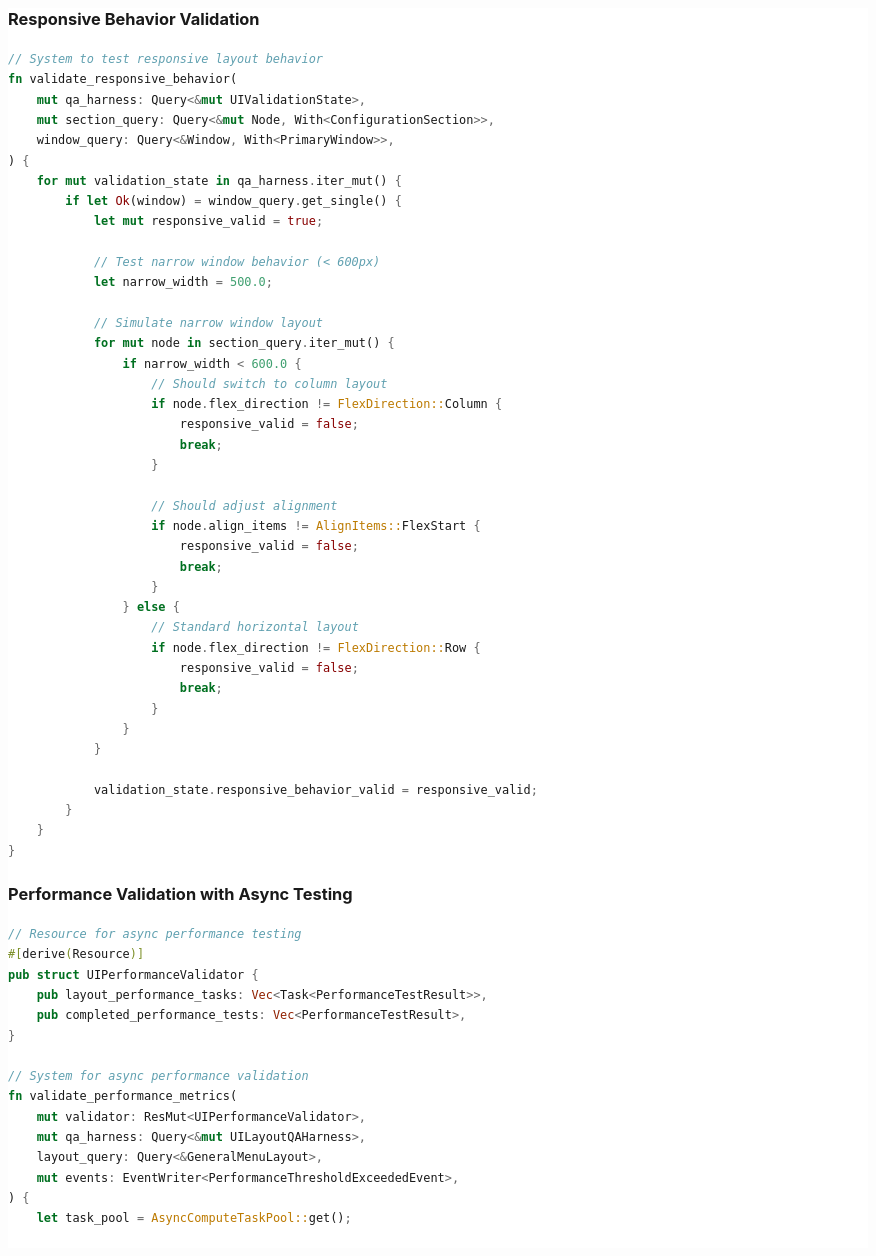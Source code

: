 ### Responsive Behavior Validation

```rust
// System to test responsive layout behavior
fn validate_responsive_behavior(
    mut qa_harness: Query<&mut UIValidationState>,
    mut section_query: Query<&mut Node, With<ConfigurationSection>>,
    window_query: Query<&Window, With<PrimaryWindow>>,
) {
    for mut validation_state in qa_harness.iter_mut() {
        if let Ok(window) = window_query.get_single() {
            let mut responsive_valid = true;
            
            // Test narrow window behavior (< 600px)
            let narrow_width = 500.0;
            
            // Simulate narrow window layout
            for mut node in section_query.iter_mut() {
                if narrow_width < 600.0 {
                    // Should switch to column layout
                    if node.flex_direction != FlexDirection::Column {
                        responsive_valid = false;
                        break;
                    }
                    
                    // Should adjust alignment
                    if node.align_items != AlignItems::FlexStart {
                        responsive_valid = false;
                        break;
                    }
                } else {
                    // Standard horizontal layout
                    if node.flex_direction != FlexDirection::Row {
                        responsive_valid = false;
                        break;
                    }
                }
            }
            
            validation_state.responsive_behavior_valid = responsive_valid;
        }
    }
}
```

### Performance Validation with Async Testing

```rust
// Resource for async performance testing
#[derive(Resource)]
pub struct UIPerformanceValidator {
    pub layout_performance_tasks: Vec<Task<PerformanceTestResult>>,
    pub completed_performance_tests: Vec<PerformanceTestResult>,
}

// System for async performance validation
fn validate_performance_metrics(
    mut validator: ResMut<UIPerformanceValidator>,
    mut qa_harness: Query<&mut UILayoutQAHarness>,
    layout_query: Query<&GeneralMenuLayout>,
    mut events: EventWriter<PerformanceThresholdExceededEvent>,
) {
    let task_pool = AsyncComputeTaskPool::get();
    
```